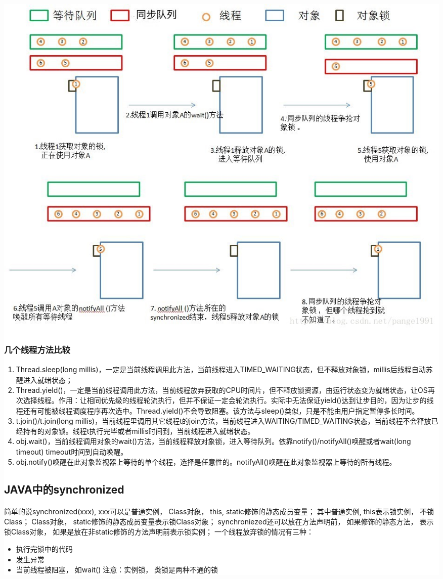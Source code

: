 ![imagetext](./pictures/等待队列与同步队列.jpg)

### 几个线程方法比较

1. Thread.sleep(long millis)，一定是当前线程调用此方法，当前线程进入TIMED_WAITING状态，但不释放对象锁，millis后线程自动苏醒进入就绪状态；
2. Thread.yield()，一定是当前线程调用此方法，当前线程放弃获取的CPU时间片，但不释放锁资源，由运行状态变为就绪状态，让OS再次选择线程。作用：让相同优先级的线程轮流执行，但并不保证一定会轮流执行。实际中无法保证yield()达到让步目的，因为让步的线程还有可能被线程调度程序再次选中。Thread.yield()不会导致阻塞。该方法与sleep()类似，只是不能由用户指定暂停多长时间。
3. t.join()/t.join(long millis)，当前线程里调用其它线程t的join方法，当前线程进入WAITING/TIMED_WAITING状态，当前线程不会释放已经持有的对象锁。线程t执行完毕或者millis时间到，当前线程进入就绪状态。
4. obj.wait()，当前线程调用对象的wait()方法，当前线程释放对象锁，进入等待队列。依靠notify()/notifyAll()唤醒或者wait(long timeout) timeout时间到自动唤醒。
5. obj.notify()唤醒在此对象监视器上等待的单个线程，选择是任意性的。notifyAll()唤醒在此对象监视器上等待的所有线程。

## JAVA中的synchronized

简单的说synchronized(xxx), xxx可以是普通实例， Class对象， this, static修饰的静态成员变量；
其中普通实例, this表示锁实例， 不锁Class； 
Class对象， static修饰的静态成员变量表示锁Class对象；
synchroniezed还可以放在方法声明前， 如果修饰的静态方法， 表示锁Class对象， 如果是放在非static修饰的方法声明前表示锁实例；
一个线程放弃锁的情况有三种：
* 执行完锁中的代码
* 发生异常
* 当前线程被阻塞， 如wait()
注意：实例锁， 类锁是两种不通的锁
